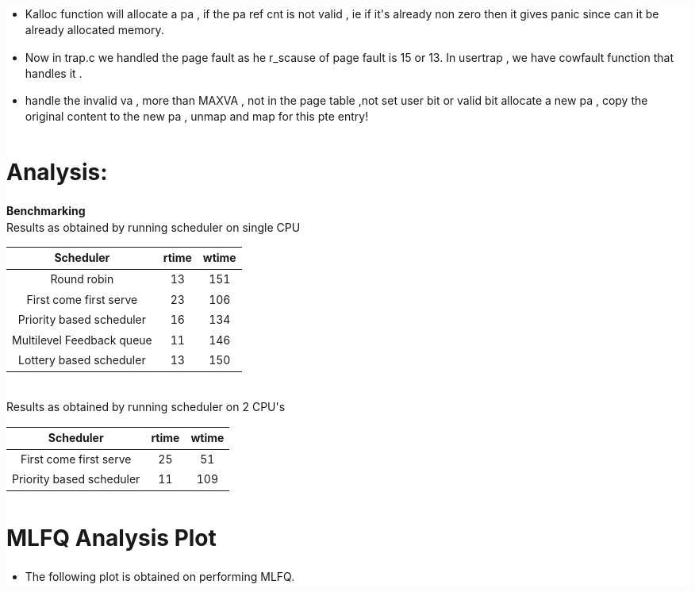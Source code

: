 * Kalloc function will allocate a pa , if the pa ref cnt is not valid , ie if it's already non zero then it gives panic since can it be already allocated memory.

* Now in trap.c we handled the page fault as he r_scause of page fault is 15 or 13. In usertrap , we have cowfault function that handles it .

* handle the invalid va , more than MAXVA , not in the page table ,not set user bit or valid bit
allocate a new pa , copy the original content to the new pa , unmap and map for this pte entry!




#  Analysis:


 **Benchmarking**
 <br>
 Results as obtained by running scheduler on single CPU

  |         Scheduler         | rtime   | wtime   |
  | :-----------------------: | :-----: | :-----: |
  |        Round robin        |   13   |     151   |
  |  First come first serve   |   23    |   106   |
  | Priority based scheduler  |   16    |   134   |
  | Multilevel Feedback queue |   11    |   146   |
  | Lottery based scheduler |   13  |   150  |

<br>
 Results as obtained by running scheduler on 2 CPU's

|         Scheduler         | rtime   | wtime   |
  | :-----------------------: | :-----: | :-----: |
  |  First come first serve   |   25    |   51   |
  | Priority based scheduler  |   11    |   109   |


# MLFQ Analysis Plot

* The following plot is obtained on performing MLFQ.
